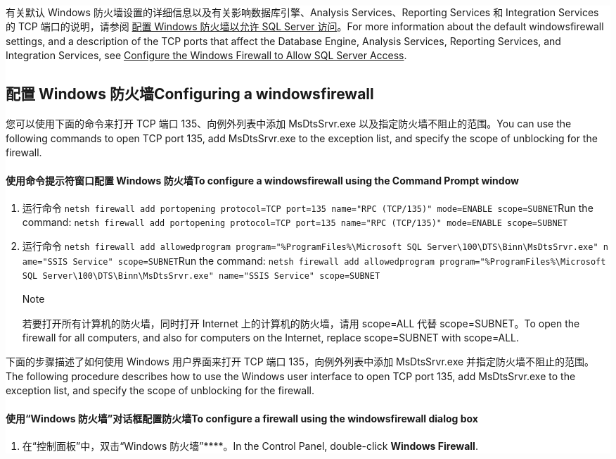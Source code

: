  <span data-ttu-id="b4b89-123">有关默认 Windows 防火墙设置的详细信息以及有关影响数据库引擎、Analysis Services、Reporting Services 和 Integration Services 的 TCP 端口的说明，请参阅 [配置 Windows 防火墙以允许 SQL Server 访问](../../2014/sql-server/install/configure-the-windows-firewall-to-allow-sql-server-access.md)。</span><span class="sxs-lookup"><span data-stu-id="b4b89-123">For more information about the default windowsfirewall settings, and a description of the TCP ports that affect the Database Engine, Analysis Services, Reporting Services, and Integration Services, see [Configure the Windows Firewall to Allow SQL Server Access](../../2014/sql-server/install/configure-the-windows-firewall-to-allow-sql-server-access.md).</span></span>  
  
## <a name="configuring-a-windowsfirewall"></a><span data-ttu-id="b4b89-124">配置 Windows 防火墙</span><span class="sxs-lookup"><span data-stu-id="b4b89-124">Configuring a windowsfirewall</span></span>  
 <span data-ttu-id="b4b89-125">您可以使用下面的命令来打开 TCP 端口 135、向例外列表中添加 MsDtsSrvr.exe 以及指定防火墙不阻止的范围。</span><span class="sxs-lookup"><span data-stu-id="b4b89-125">You can use the following commands to open TCP port 135, add MsDtsSrvr.exe to the exception list, and specify the scope of unblocking for the firewall.</span></span>  
  
#### <a name="to-configure-a-windowsfirewall-using-the-command-prompt-window"></a><span data-ttu-id="b4b89-126">使用命令提示符窗口配置 Windows 防火墙</span><span class="sxs-lookup"><span data-stu-id="b4b89-126">To configure a windowsfirewall using the Command Prompt window</span></span>  
  
1.  <span data-ttu-id="b4b89-127">运行命令 `netsh firewall add portopening protocol=TCP port=135 name="RPC (TCP/135)" mode=ENABLE scope=SUBNET`</span><span class="sxs-lookup"><span data-stu-id="b4b89-127">Run the command: `netsh firewall add portopening protocol=TCP port=135 name="RPC (TCP/135)" mode=ENABLE scope=SUBNET`</span></span>  
  
2.  <span data-ttu-id="b4b89-128">运行命令 `netsh firewall add allowedprogram program="%ProgramFiles%\Microsoft SQL Server\100\DTS\Binn\MsDtsSrvr.exe" name="SSIS Service" scope=SUBNET`</span><span class="sxs-lookup"><span data-stu-id="b4b89-128">Run the command: `netsh firewall add allowedprogram program="%ProgramFiles%\Microsoft SQL Server\100\DTS\Binn\MsDtsSrvr.exe" name="SSIS Service" scope=SUBNET`</span></span>  
  
    > [!NOTE]  
    >  <span data-ttu-id="b4b89-129">若要打开所有计算机的防火墙，同时打开 Internet 上的计算机的防火墙，请用 scope=ALL 代替 scope=SUBNET。</span><span class="sxs-lookup"><span data-stu-id="b4b89-129">To open the firewall for all computers, and also for computers on the Internet, replace scope=SUBNET with scope=ALL.</span></span>  
  
 <span data-ttu-id="b4b89-130">下面的步骤描述了如何使用 Windows 用户界面来打开 TCP 端口 135，向例外列表中添加 MsDtsSrvr.exe 并指定防火墙不阻止的范围。</span><span class="sxs-lookup"><span data-stu-id="b4b89-130">The following procedure describes how to use the Windows user interface to open TCP port 135, add MsDtsSrvr.exe to the exception list, and specify the scope of unblocking for the firewall.</span></span>  
  
#### <a name="to-configure-a-firewall-using-the-windowsfirewall-dialog-box"></a><span data-ttu-id="b4b89-131">使用“Windows 防火墙”对话框配置防火墙</span><span class="sxs-lookup"><span data-stu-id="b4b89-131">To configure a firewall using the windowsfirewall dialog box</span></span>  
  
1.  <span data-ttu-id="b4b89-132">在“控制面板”中，双击“Windows 防火墙”\*\*\*\*。</span><span class="sxs-lookup"><span data-stu-id="b4b89-132">In the Control Panel, double-click **Windows Firewall**.</span></span>  
  